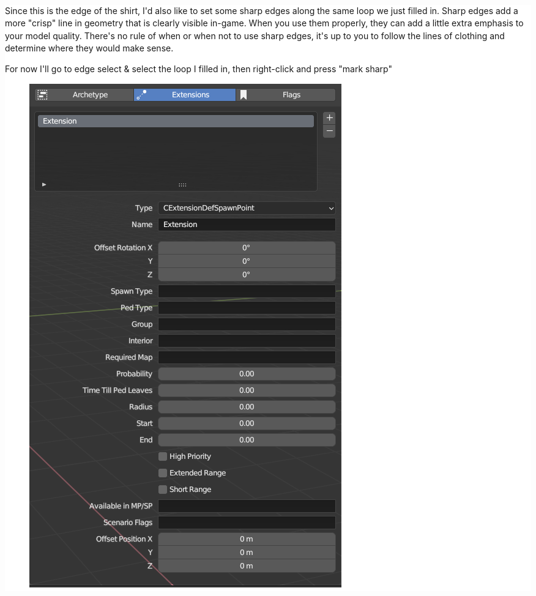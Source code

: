 Since this is the edge of the shirt, I'd also like to set some sharp edges along the same loop we just filled in. Sharp edges add a more "crisp" line in geometry that is clearly visible in-game. When you use them properly, they can add a little extra emphasis to your model quality. There's no rule of when or when not to use sharp edges, it's up to you to follow the lines of clothing and determine where they would make sense.&#x20;

For now I'll go to edge select & select the loop I filled in, then right-click and press "mark sharp"

<figure><img src="../.gitbook/assets/image (85).png" alt=""><figcaption></figcaption></figure>
